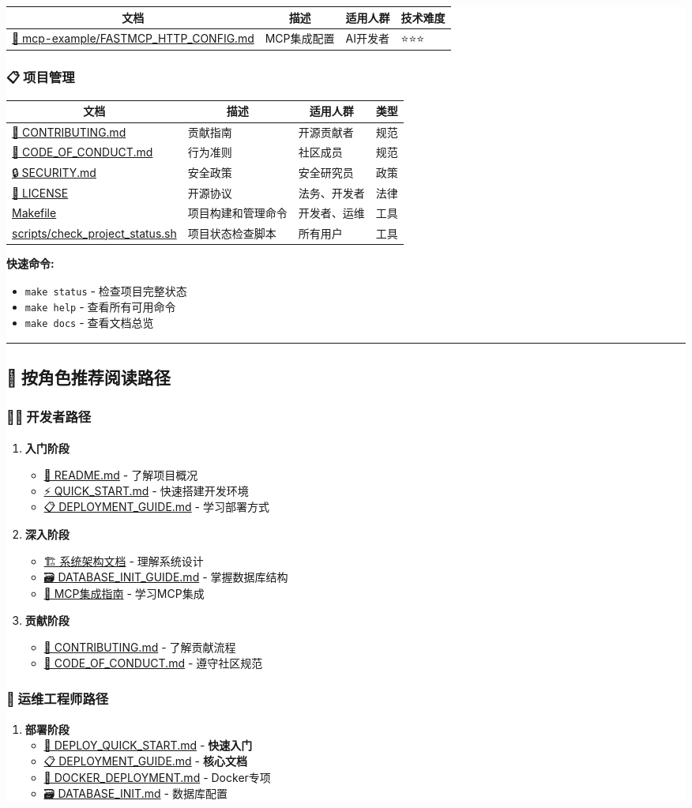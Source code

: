 | 文档 | 描述 | 适用人群 | 技术难度 |
|------|------|----------|----------|
| [🤖 mcp-example/FASTMCP_HTTP_CONFIG.md](mcp-example/FASTMCP_HTTP_CONFIG.md) | MCP集成配置 | AI开发者 | ⭐⭐⭐ |

### 📋 项目管理

| 文档 | 描述 | 适用人群 | 类型 |
|------|------|----------|------|
| [🤝 CONTRIBUTING.md](CONTRIBUTING.md) | 贡献指南 | 开源贡献者 | 规范 |
| [📜 CODE_OF_CONDUCT.md](CODE_OF_CONDUCT.md) | 行为准则 | 社区成员 | 规范 |
| [🔒 SECURITY.md](SECURITY.md) | 安全政策 | 安全研究员 | 政策 |
| [📄 LICENSE](LICENSE) | 开源协议 | 法务、开发者 | 法律 |
| [Makefile](Makefile) | 项目构建和管理命令 | 开发者、运维 | 工具 |
| [scripts/check_project_status.sh](scripts/check_project_status.sh) | 项目状态检查脚本 | 所有用户 | 工具 |

**快速命令:**
- `make status` - 检查项目完整状态
- `make help` - 查看所有可用命令
- `make docs` - 查看文档总览

---

## 🎯 按角色推荐阅读路径

### 👨‍💻 开发者路径

1. **入门阶段**
   - [📖 README.md](README.md) - 了解项目概况
   - [⚡ QUICK_START.md](QUICK_START.md) - 快速搭建开发环境
   - [📋 DEPLOYMENT_GUIDE.md](DEPLOYMENT_GUIDE.md) - 学习部署方式

2. **深入阶段**
   - [🏗️ 系统架构文档](API多租户授权管理系统架构文档.md) - 理解系统设计
   - [🗃️ DATABASE_INIT_GUIDE.md](DATABASE_INIT_GUIDE.md) - 掌握数据库结构
   - [🤖 MCP集成指南](mcp-example/FASTMCP_HTTP_CONFIG.md) - 学习MCP集成

3. **贡献阶段**
   - [🤝 CONTRIBUTING.md](CONTRIBUTING.md) - 了解贡献流程
   - [📜 CODE_OF_CONDUCT.md](CODE_OF_CONDUCT.md) - 遵守社区规范

### 🔧 运维工程师路径

1. **部署阶段**
   - [🚀 DEPLOY_QUICK_START.md](DEPLOY_QUICK_START.md) - **快速入门**
   - [📋 DEPLOYMENT_GUIDE.md](DEPLOYMENT_GUIDE.md) - **核心文档**
   - [🐳 DOCKER_DEPLOYMENT.md](DOCKER_DEPLOYMENT.md) - Docker专项
   - [🗃️ DATABASE_INIT.md](DATABASE_INIT.md) - 数据库配置
